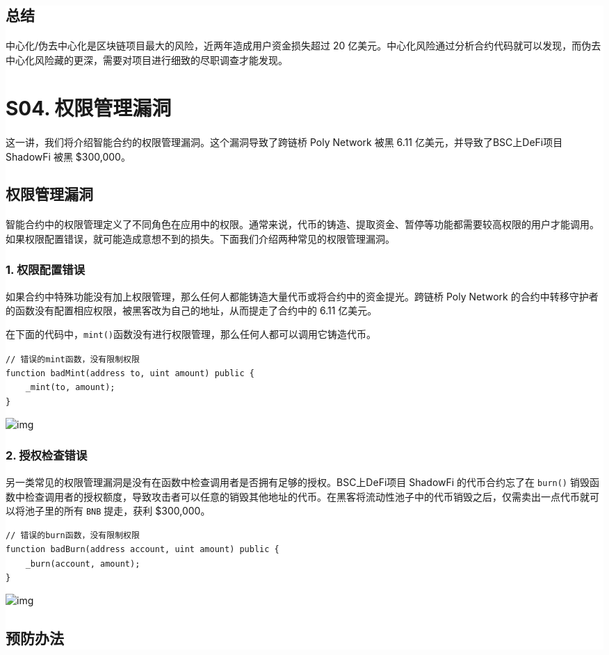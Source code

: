 ## 总结

中心化/伪去中心化是区块链项目最大的风险，近两年造成用户资金损失超过 20 亿美元。中心化风险通过分析合约代码就可以发现，而伪去中心化风险藏的更深，需要对项目进行细致的尽职调查才能发现。

# S04. 权限管理漏洞

这一讲，我们将介绍智能合约的权限管理漏洞。这个漏洞导致了跨链桥 Poly Network 被黑 6.11 亿美元，并导致了BSC上DeFi项目 ShadowFi 被黑 $300,000。

## 权限管理漏洞

智能合约中的权限管理定义了不同角色在应用中的权限。通常来说，代币的铸造、提取资金、暂停等功能都需要较高权限的用户才能调用。如果权限配置错误，就可能造成意想不到的损失。下面我们介绍两种常见的权限管理漏洞。

### 1. 权限配置错误

如果合约中特殊功能没有加上权限管理，那么任何人都能铸造大量代币或将合约中的资金提光。跨链桥 Poly Network 的合约中转移守护者的函数没有配置相应权限，被黑客改为自己的地址，从而提走了合约中的 6.11 亿美元。

在下面的代码中，`mint()`函数没有进行权限管理，那么任何人都可以调用它铸造代币。

```solidity
// 错误的mint函数，没有限制权限
function badMint(address to, uint amount) public {
    _mint(to, amount);
}
```





![img](https://www.wtf.academy/assets/images/S04-1-3dcfc0682f4a7d1a3c3e4dd54dadda19.png)



### 2. 授权检查错误

另一类常见的权限管理漏洞是没有在函数中检查调用者是否拥有足够的授权。BSC上DeFi项目 ShadowFi 的代币合约忘了在 `burn()` 销毁函数中检查调用者的授权额度，导致攻击者可以任意的销毁其他地址的代币。在黑客将流动性池子中的代币销毁之后，仅需卖出一点代币就可以将池子里的所有 `BNB` 提走，获利 $300,000。

```solidity
// 错误的burn函数，没有限制权限
function badBurn(address account, uint amount) public {
    _burn(account, amount);
}
```





![img](https://www.wtf.academy/assets/images/S04-2-795724a7471724958f8e8933e2c71aff.png)



## 预防办法

